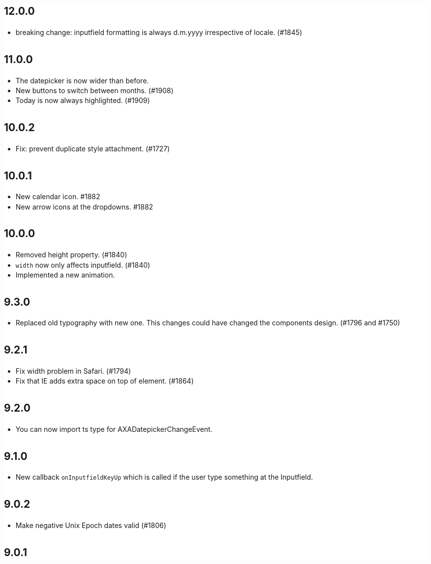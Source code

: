 ## 12.0.0

- breaking change: inputfield formatting is always d.m.yyyy irrespective of locale. (#1845)

## 11.0.0

- The datepicker is now wider than before.
- New buttons to switch between months. (#1908)
- Today is now always highlighted. (#1909)

## 10.0.2

- Fix: prevent duplicate style attachment. (#1727)

## 10.0.1

- New calendar icon. #1882
- New arrow icons at the dropdowns. #1882

## 10.0.0

- Removed height property. (#1840)
- `width` now only affects inputfield. (#1840)
- Implemented a new animation.

## 9.3.0

- Replaced old typography with new one. This changes could have changed the components design. (#1796 and #1750)

## 9.2.1

- Fix width problem in Safari. (#1794)
- Fix that IE adds extra space on top of element. (#1864)

## 9.2.0

- You can now import ts type for AXADatepickerChangeEvent.

## 9.1.0

- New callback `onInputfieldKeyUp` which is called if the user type something at the Inputfield.

## 9.0.2

- Make negative Unix Epoch dates valid (#1806)

## 9.0.1
